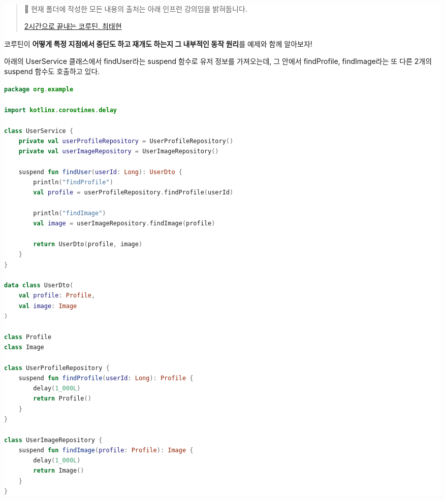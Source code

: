>📌 현재 폴더에 작성한 모든 내용의 출처는 아래 인프런 강의임을 밝혀둡니다. 
>
>[2시간으로 끝내는 코루틴, 최태현 ](https://www.inflearn.com/course/2%EC%8B%9C%EA%B0%84%EC%9C%BC%EB%A1%9C-%EB%81%9D%EB%82%B4%EB%8A%94-%EC%BD%94%EB%A3%A8%ED%8B%B4)

코루틴이 **어떻게 특정 지점에서 중단도 하고 재개도 하는지 그 내부적인 동작 원리**를 예제와 함께 알아보자! 

아래의 UserService 클래스에서 findUser라는 suspend 함수로 유저 정보를 가져오는데, 그 안에서 findProfile, findImage라는 또 다른 2개의 suspend 함수도 호출하고 있다. 

```kotlin
package org.example

import kotlinx.coroutines.delay

class UserService {
    private val userProfileRepository = UserProfileRepository()
    private val userImageRepository = UserImageRepository()

    suspend fun findUser(userId: Long): UserDto {
        println("findProfile")
        val profile = userProfileRepository.findProfile(userId)

        println("findImage")
        val image = userImageRepository.findImage(profile)

        return UserDto(profile, image)
    }
}

data class UserDto(
    val profile: Profile,
    val image: Image
)

class Profile
class Image

class UserProfileRepository {
    suspend fun findProfile(userId: Long): Profile {
        delay(1_000L)
        return Profile()
    }
}

class UserImageRepository {
    suspend fun findImage(profile: Profile): Image {
        delay(1_000L)
        return Image()
    }
}
```
